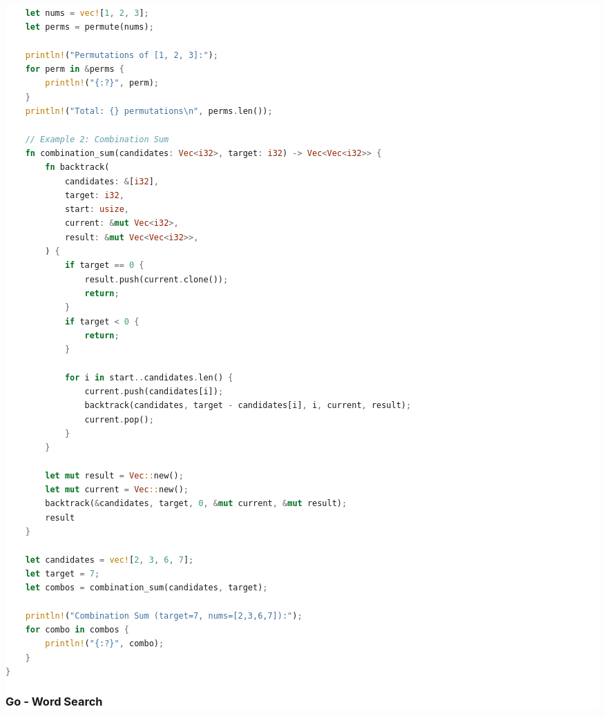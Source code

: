 ```rust
    let nums = vec![1, 2, 3];
    let perms = permute(nums);
    
    println!("Permutations of [1, 2, 3]:");
    for perm in &perms {
        println!("{:?}", perm);
    }
    println!("Total: {} permutations\n", perms.len());
    
    // Example 2: Combination Sum
    fn combination_sum(candidates: Vec<i32>, target: i32) -> Vec<Vec<i32>> {
        fn backtrack(
            candidates: &[i32],
            target: i32,
            start: usize,
            current: &mut Vec<i32>,
            result: &mut Vec<Vec<i32>>,
        ) {
            if target == 0 {
                result.push(current.clone());
                return;
            }
            if target < 0 {
                return;
            }
            
            for i in start..candidates.len() {
                current.push(candidates[i]);
                backtrack(candidates, target - candidates[i], i, current, result);
                current.pop();
            }
        }
        
        let mut result = Vec::new();
        let mut current = Vec::new();
        backtrack(&candidates, target, 0, &mut current, &mut result);
        result
    }
    
    let candidates = vec![2, 3, 6, 7];
    let target = 7;
    let combos = combination_sum(candidates, target);
    
    println!("Combination Sum (target=7, nums=[2,3,6,7]):");
    for combo in combos {
        println!("{:?}", combo);
    }
}
```

### Go - Word Search
